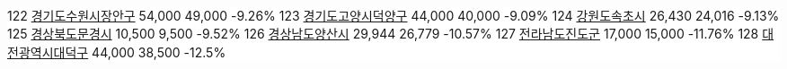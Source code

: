   <tr class="item">
    <td>122</td>
    <td><a href="/apt/경기도수원시장안구">경기도수원시장안구</a></td>
    <td>54,000</td>
    <td>49,000</td>
    <td>-9.26%</td>
  </tr>

  <tr class="item">
    <td>123</td>
    <td><a href="/apt/경기도고양시덕양구">경기도고양시덕양구</a></td>
    <td>44,000</td>
    <td>40,000</td>
    <td>-9.09%</td>
  </tr>

  <tr class="item">
    <td>124</td>
    <td><a href="/apt/강원도속초시">강원도속초시</a></td>
    <td>26,430</td>
    <td>24,016</td>
    <td>-9.13%</td>
  </tr>

  <tr class="item">
    <td>125</td>
    <td><a href="/apt/경상북도문경시">경상북도문경시</a></td>
    <td>10,500</td>
    <td>9,500</td>
    <td>-9.52%</td>
  </tr>

  <tr class="item">
    <td>126</td>
    <td><a href="/apt/경상남도양산시">경상남도양산시</a></td>
    <td>29,944</td>
    <td>26,779</td>
    <td>-10.57%</td>
  </tr>

  <tr class="item">
    <td>127</td>
    <td><a href="/apt/전라남도진도군">전라남도진도군</a></td>
    <td>17,000</td>
    <td>15,000</td>
    <td>-11.76%</td>
  </tr>

  <tr class="item">
    <td>128</td>
    <td><a href="/apt/대전광역시대덕구">대전광역시대덕구</a></td>
    <td>44,000</td>
    <td>38,500</td>
    <td>-12.5%</td>
  </tr>
